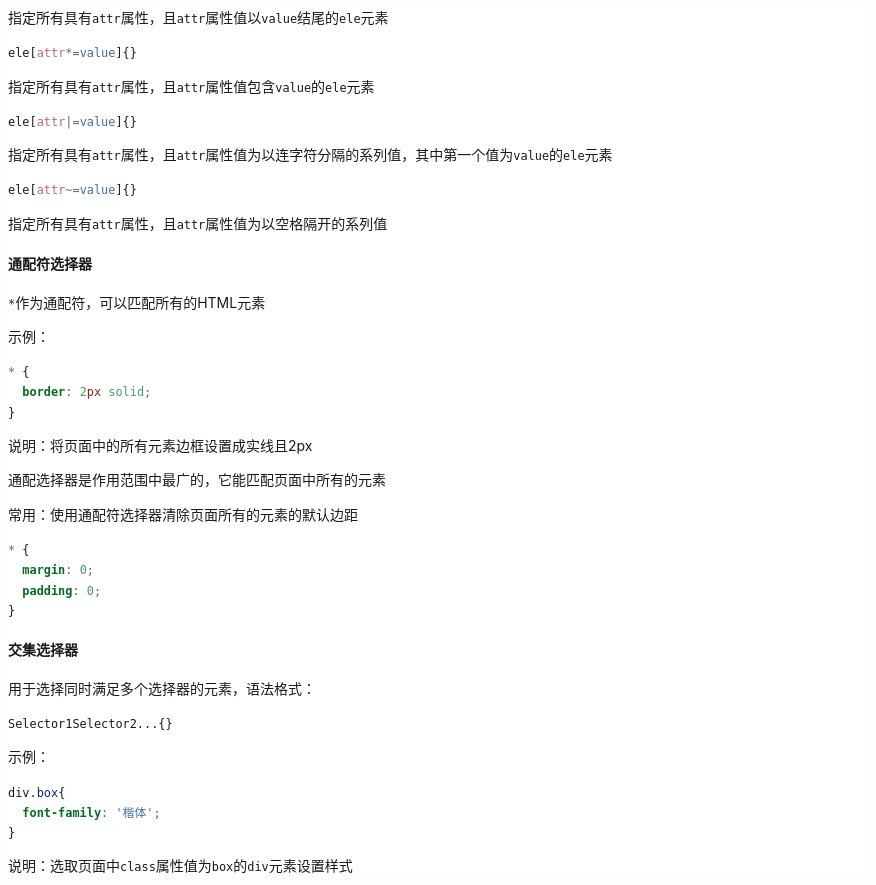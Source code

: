 指定所有具有`attr`属性，且`attr`属性值以`value`结尾的`ele`元素

```css
ele[attr*=value]{}
```

指定所有具有`attr`属性，且`attr`属性值包含`value`的`ele`元素

```css
ele[attr|=value]{}
```

指定所有具有`attr`属性，且`attr`属性值为以连字符分隔的系列值，其中第一个值为`value`的`ele`元素

```css
ele[attr~=value]{}
```

指定所有具有`attr`属性，且`attr`属性值为以空格隔开的系列值

#### 通配符选择器

`*`作为通配符，可以匹配所有的HTML元素

示例：

```css
* {
  border: 2px solid;
}
```

说明：将页面中的所有元素边框设置成实线且2px

通配选择器是作用范围中最广的，它能匹配页面中所有的元素

常用：使用通配符选择器清除页面所有的元素的默认边距

```css
* {
  margin: 0;
  padding: 0;
}
```

#### 交集选择器

用于选择同时满足多个选择器的元素，语法格式：

```css
Selector1Selector2...{}
```

示例：

```css
div.box{
  font-family: '楷体';
}
```

说明：选取页面中`class`属性值为`box`的`div`元素设置样式
